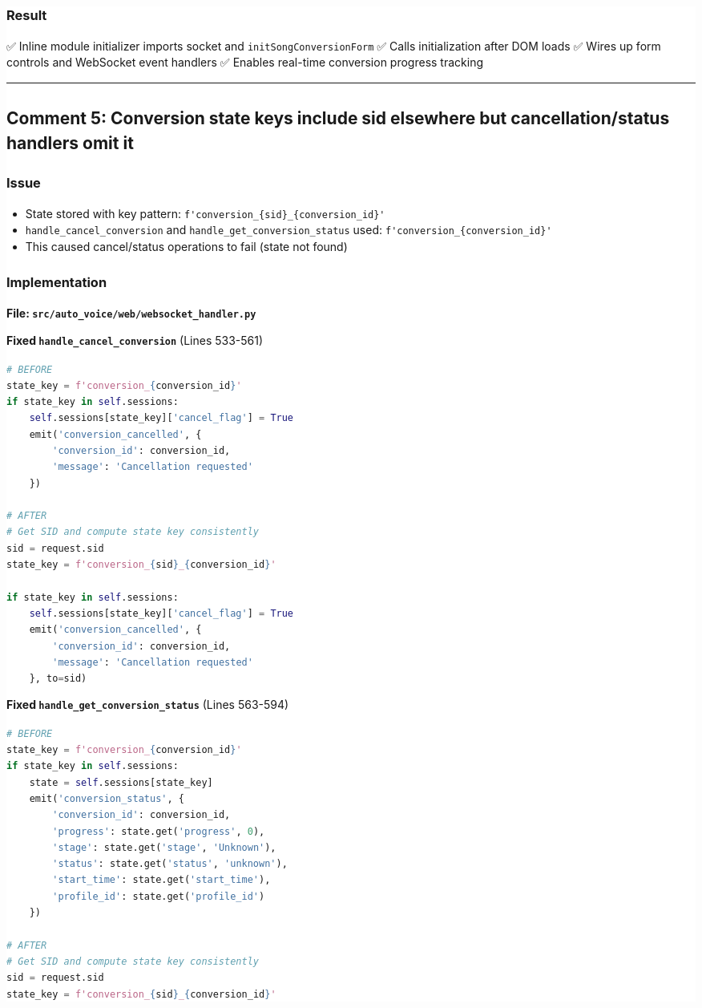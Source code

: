 ### Result
✅ Inline module initializer imports socket and `initSongConversionForm`
✅ Calls initialization after DOM loads
✅ Wires up form controls and WebSocket event handlers
✅ Enables real-time conversion progress tracking

---

## Comment 5: Conversion state keys include sid elsewhere but cancellation/status handlers omit it

### Issue
- State stored with key pattern: `f'conversion_{sid}_{conversion_id}'`
- `handle_cancel_conversion` and `handle_get_conversion_status` used: `f'conversion_{conversion_id}'`
- This caused cancel/status operations to fail (state not found)

### Implementation

**File: `src/auto_voice/web/websocket_handler.py`**

**Fixed `handle_cancel_conversion`** (Lines 533-561)
```python
# BEFORE
state_key = f'conversion_{conversion_id}'
if state_key in self.sessions:
    self.sessions[state_key]['cancel_flag'] = True
    emit('conversion_cancelled', {
        'conversion_id': conversion_id,
        'message': 'Cancellation requested'
    })

# AFTER
# Get SID and compute state key consistently
sid = request.sid
state_key = f'conversion_{sid}_{conversion_id}'

if state_key in self.sessions:
    self.sessions[state_key]['cancel_flag'] = True
    emit('conversion_cancelled', {
        'conversion_id': conversion_id,
        'message': 'Cancellation requested'
    }, to=sid)
```

**Fixed `handle_get_conversion_status`** (Lines 563-594)
```python
# BEFORE
state_key = f'conversion_{conversion_id}'
if state_key in self.sessions:
    state = self.sessions[state_key]
    emit('conversion_status', {
        'conversion_id': conversion_id,
        'progress': state.get('progress', 0),
        'stage': state.get('stage', 'Unknown'),
        'status': state.get('status', 'unknown'),
        'start_time': state.get('start_time'),
        'profile_id': state.get('profile_id')
    })

# AFTER
# Get SID and compute state key consistently
sid = request.sid
state_key = f'conversion_{sid}_{conversion_id}'
```